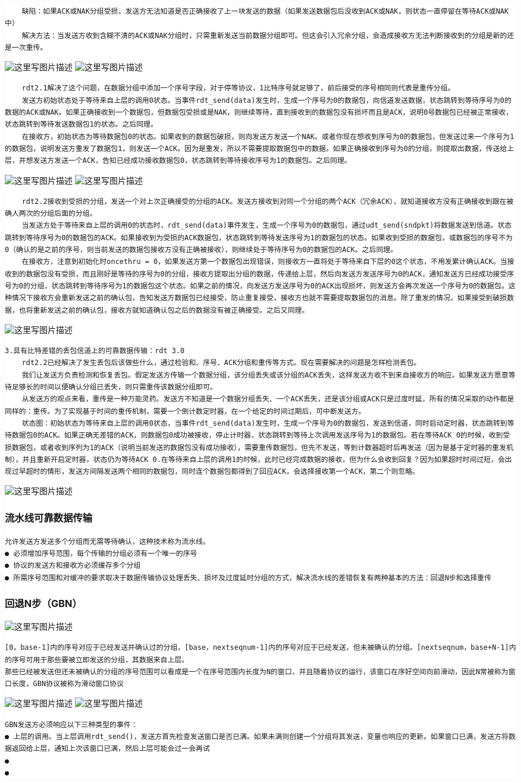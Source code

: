         缺陷：如果ACK或NAK分组受损，发送方无法知道是否正确接收了上一块发送的数据（如果发送数据包后没收到ACK或NAK，则状态一直停留在等待ACK或NAK中）
        解决方法：当发送方收到含糊不清的ACK或NAK分组时，只需重新发送当前数据分组即可。但这会引入冗余分组，会造成接收方无法判断接收到的分组是新的还是一次重传。

![这里写图片描述](http://img.blog.csdn.net/20160407105631251)   ![这里写图片描述](http://img.blog.csdn.net/20160407105648095) 

        rdt2.1解决了这个问题，在数据分组中添加一个序号字段，对于停等协议，1比特序号就足够了，前后接受的序号相同则代表是重传分组。
        发送方初始状态处于等待来自上层的调用0状态。当事件rdt_send(data)发生时，生成一个序号为0的数据包，向信道发送数据，状态跳转到等待序号为0的数据的ACK或NAK。如果正确接收到一个数据包，但数据包受损或是NAK，则继续等待，直到接收到的数据包没有损坏而且是ACK，说明0号数据包已经被正常接收，状态跳转到等待发送数据包1的状态。之后同理。
        在接收方，初始状态为等待数据包0的状态。如果收到的数据包破损，则向发送方发送一个NAK。或者你现在想收到序号为0的数据包，但发送过来一个序号为1的数据包，说明发送方重发了数据包1，则发送一个ACK。因为是重发，所以不需要提取数据包中的数据。如果正确接收到序号为0的分组，则提取出数据，传送给上层，并想发送方发送一个ACK，告知已经成功接收数据包0，状态跳转到等待接收序号为1的数据包。之后同理。
![这里写图片描述](http://img.blog.csdn.net/20160407110607754)
![这里写图片描述](http://img.blog.csdn.net/20160407110946553)   
        
        rdt2.2接收到受损的分组，发送一个对上次正确接受的分组的ACK。发送方接收到对同一个分组的两个ACK（冗余ACK），就知道接收方没有正确接收到跟在被确人两次的分组后面的分组。
        当发送方处于等待来自上层的调用0的状态时，rdt_send(data)事件发生，生成一个序号为0的数据包，通过udt_send(sndpkt)将数据发送到信道。状态跳转到等待序号为0的数据包的ACK。如果接收到为受损的ACK数据包，状态跳转到等待发送序号为1的数据包的状态。如果收到受损的数据包，或数据包的序号不为0（确认的是之前的序号，则当前发送的数据包接收方没有正确被接收），则继续处于等待序号为0的数据包的ACK。之后同理。
        在接收方，注意到初始化时oncethru = 0，如果发送方第一个数据包出现错误，则接收方一直将处于等待来自下层的0这个状态，不用发累计确认ACK。当接收到的数据包没有受损，而且刚好是等待的序号为0的分组，接收方提取出分组的数据，传递给上层，然后向发送方发送序号为0的ACK，通知发送方已经成功接受序号为0的分组，状态跳转到等待序号为1的数据包这个状态。如果之前的情况，向发送方发送序号为0的ACK出现损坏，则发送方会再次发送一个序号为0的数据包。这种情况下接收方会重新发送之前的确认包，告知发送方数据包已经接受，防止重复接受，接收方也就不需要提取数据包的消息。除了重发的情况，如果接受到破损数据，也将重新发送之前的确认包，接收方就知道确认包之后的数据没有被正确接受。之后又同理。
        
 ![这里写图片描述](http://img.blog.csdn.net/20160407224831968) 
 
    3.具有比特差错的丢包信道上的可靠数据传输：rdt 3.0 
        rdt2.2已经解决了发生丢包后该做些什么，通过检验和、序号、ACK分组和重传等方式。现在需要解决的问题是怎样检测丢包。
        我们让发送方负责检测和恢复丢包。假定发送方传输一个数据分组，该分组丢失或该分组的ACK丢失，这样发送方收不到来自接收方的响应。如果发送方愿意等待足够长的时间以便确认分组已丢失，则只需重传该数据分组即可。
        从发送方的观点来看，重传是一种万能灵药。发送方不知道是一个数据分组丢失、一个ACK丢失，还是该分组或ACK只是过度时延，所有的情况采取的动作都是同样的：重传。为了实现基于时间的重传机制，需要一个倒计数定时器，在一个给定的时间过期后，可中断发送方。
        状态图：初始状态为等待来自上层的调用0状态，当事件rdt_send(data)发生时，生成一个序号为0的数据包，发送到信道，同时启动定时器，状态跳转到等待数据包0的ACK。如果正确无差错的ACK，则数据包0成功被接收，停止计时器，状态跳转到等待上次调用发送序号为1的数据包。若在等待ACK 0的时候，收到受损数据包，或者收到序列为1的ACK（说明当前发送的数据包没有成功接收），需要重传数据包，但先不发送，等到计数器超时后再发送（因为是基于定时器的重发机制），并且重新开启定时器，状态仍为等待ACK 0.在等待来自上层的调用1的时候，此时已经完成数据的接收，但为什么会收到回复？因为如果超时时间过短，会出现过早超时的情形，发送方间隔发送两个相同的数据包，同时连个数据包都得到了回应ACK，会选择接收第一个ACK，第二个则忽略。

![这里写图片描述](http://img.blog.csdn.net/20160407231948479)
    
### 流水线可靠数据传输        

    允许发送方发送多个分组而无需等待确认，这种技术称为流水线。
    ● 必须增加序号范围，每个传输的分组必须有一个唯一的序号
    ● 协议的发送方和接收方必须缓存多个分组
    ● 所需序号范围和对缓冲的要求取决于数据传输协议处理丢失、损坏及过度延时分组的方式，解决流水线的差错恢复有两种基本的方法：回退N步和选择重传
    
### 回退N步（GBN）

![这里写图片描述](http://img.blog.csdn.net/20160408103441813)
    
    [0，base-1]内的序号对应于已经发送并确认过的分组，[base，nextseqnum-1]内的序号对应于已经发送，但未被确认的分组。[nextseqnum，base+N-1]内的序号可用于那些要被立即发送的分组，其数据来自上层。
    那些已经被发送但还未被确认的分组的序号范围可以看成是一个在序号范围内长度为N的窗口，并且随着协议的运行，该窗口在序好空间向前滑动，因此N常被称为窗口长度，GBN协议被称为滑动窗口协议

![这里写图片描述](http://img.blog.csdn.net/20160408110239599)
![这里写图片描述](http://img.blog.csdn.net/20160408110310178)

    GBN发送方必须响应以下三种类型的事件：
    ● 上层的调用。当上层调用rdt_send()，发送方首先检查发送窗口是否已满。如果未满则创建一个分组将其发送，变量也响应的更新。如果窗口已满，发送方将数据返回给上层，通知上次该窗口已满，然后上层可能会过一会再试 
    ●
    ●